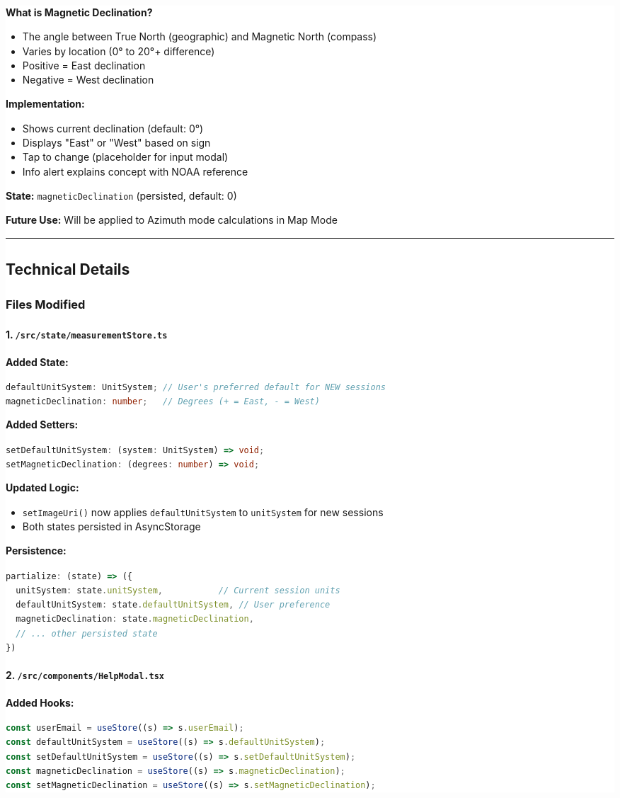 **What is Magnetic Declination?**
- The angle between True North (geographic) and Magnetic North (compass)
- Varies by location (0° to 20°+ difference)
- Positive = East declination
- Negative = West declination

**Implementation:**
- Shows current declination (default: 0°)
- Displays "East" or "West" based on sign
- Tap to change (placeholder for input modal)
- Info alert explains concept with NOAA reference

**State:** `magneticDeclination` (persisted, default: 0)

**Future Use:** Will be applied to Azimuth mode calculations in Map Mode

---

## Technical Details

### Files Modified

#### 1. `/src/state/measurementStore.ts`
**Added State:**
```typescript
defaultUnitSystem: UnitSystem; // User's preferred default for NEW sessions
magneticDeclination: number;   // Degrees (+ = East, - = West)
```

**Added Setters:**
```typescript
setDefaultUnitSystem: (system: UnitSystem) => void;
setMagneticDeclination: (degrees: number) => void;
```

**Updated Logic:**
- `setImageUri()` now applies `defaultUnitSystem` to `unitSystem` for new sessions
- Both states persisted in AsyncStorage

**Persistence:**
```typescript
partialize: (state) => ({ 
  unitSystem: state.unitSystem,           // Current session units
  defaultUnitSystem: state.defaultUnitSystem, // User preference
  magneticDeclination: state.magneticDeclination,
  // ... other persisted state
})
```

#### 2. `/src/components/HelpModal.tsx`
**Added Hooks:**
```typescript
const userEmail = useStore((s) => s.userEmail);
const defaultUnitSystem = useStore((s) => s.defaultUnitSystem);
const setDefaultUnitSystem = useStore((s) => s.setDefaultUnitSystem);
const magneticDeclination = useStore((s) => s.magneticDeclination);
const setMagneticDeclination = useStore((s) => s.setMagneticDeclination);
```
